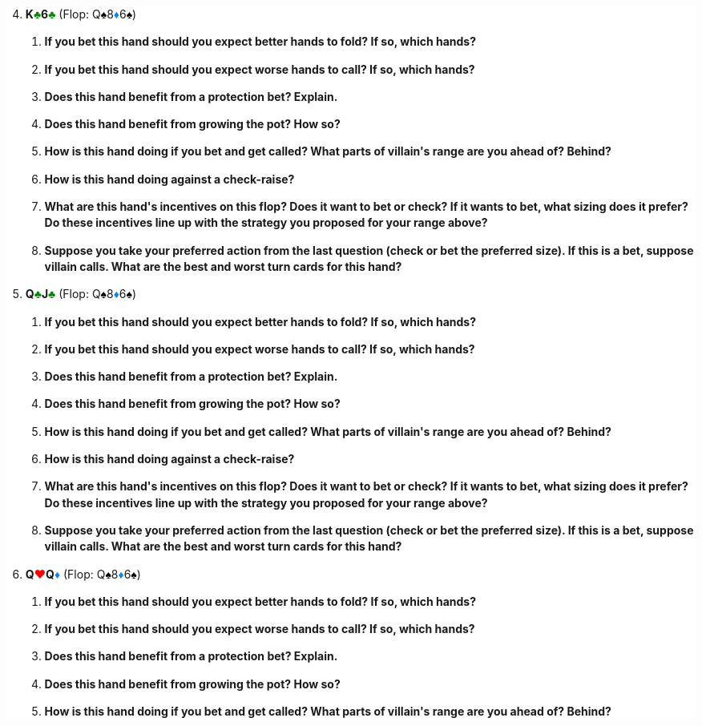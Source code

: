 4. <b>K<span style="color:#008800;">&clubs;</span>6<span style="color:#008800;">&clubs;</span></b>    (Flop: Q<span style="color:#000000;">&spades;</span>8<span style="color:#0088ff;">&diams;</span>6<span style="color:#000000;">&spades;</span>)

    1. **If you bet this hand should you expect better hands to fold? If so, which hands?**

    2. **If you bet this hand should you expect worse hands to call? If so, which hands?**

    3. **Does this hand benefit from a protection bet? Explain.**

    4. **Does this hand benefit from growing the pot? How so?**

    5. **How is this hand doing if you bet and get called? What parts of villain's range are you ahead of? Behind?**

    6. **How is this hand doing against a check-raise?**

    7. **What are this hand's incentives on this flop? Does it want to bet or check? If it wants to bet, what sizing does it prefer? Do these incentives line up with the strategy you proposed for your range above?**

    8. **Suppose you take your preferred action from the last question (check or bet the preferred size). If this is a bet, suppose villain calls. What are the best and worst turn cards for this hand?**

5. <b>Q<span style="color:#008800;">&clubs;</span>J<span style="color:#008800;">&clubs;</span></b>    (Flop: Q<span style="color:#000000;">&spades;</span>8<span style="color:#0088ff;">&diams;</span>6<span style="color:#000000;">&spades;</span>)

    1. **If you bet this hand should you expect better hands to fold? If so, which hands?**

    2. **If you bet this hand should you expect worse hands to call? If so, which hands?**

    3. **Does this hand benefit from a protection bet? Explain.**

    4. **Does this hand benefit from growing the pot? How so?**

    5. **How is this hand doing if you bet and get called? What parts of villain's range are you ahead of? Behind?**

    6. **How is this hand doing against a check-raise?**

    7. **What are this hand's incentives on this flop? Does it want to bet or check? If it wants to bet, what sizing does it prefer? Do these incentives line up with the strategy you proposed for your range above?**

    8. **Suppose you take your preferred action from the last question (check or bet the preferred size). If this is a bet, suppose villain calls. What are the best and worst turn cards for this hand?**

6. <b>Q<span style="color:#ff0000;">&hearts;</span>Q<span style="color:#0088ff;">&diams;</span></b>    (Flop: Q<span style="color:#000000;">&spades;</span>8<span style="color:#0088ff;">&diams;</span>6<span style="color:#000000;">&spades;</span>)

    1. **If you bet this hand should you expect better hands to fold? If so, which hands?**

    2. **If you bet this hand should you expect worse hands to call? If so, which hands?**

    3. **Does this hand benefit from a protection bet? Explain.**

    4. **Does this hand benefit from growing the pot? How so?**

    5. **How is this hand doing if you bet and get called? What parts of villain's range are you ahead of? Behind?**
